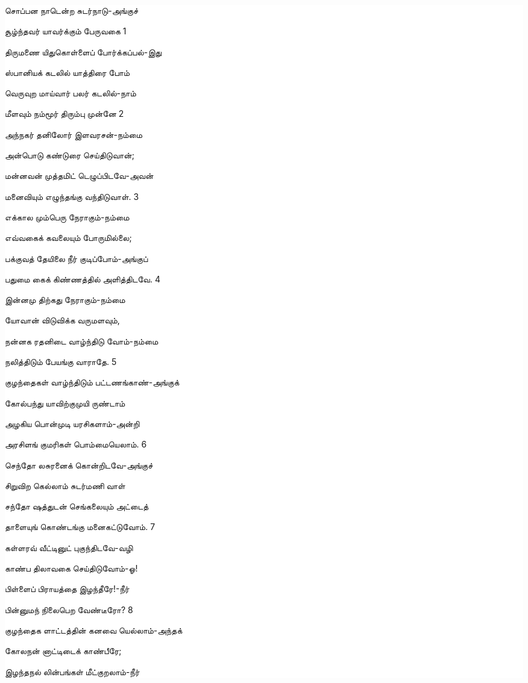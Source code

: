 சொப்பன நாடென்ற சுடர்நாடு-அங்குச்  

சூழ்ந்தவர் யாவர்க்கும் பேருவகை 1  

திருமணை யிதுகொள்ளைப் போர்க்கப்பல்-இது  

ஸ்பானியக் கடலில் யாத்திரை போம்  

வெருவுற மாய்வார் பலர் கடலில்-நாம்  

மீளவும் நம்மூர் திரும்பு முன்னே 2  

அந்நகர் தனிலோர் இளவரசன்-நம்மை  

அன்பொடு கண்டுரை செய்திடுவான்;  

மன்னவன் முத்தமிட் டெழுப்பிடவே-அவன்  

மனைவியும் எழுந்தங்கு வந்திடுவாள். 3  

எக்கால மும்பெரு நேராகும்-நம்மை  

எவ்வகைக் கவலையும் போருமில்லை;  

பக்குவத் தேயிலை நீர் குடிப்போம்-அங்குப்  

பதுமை கைக் கிண்ணத்தில் அளித்திடவே. 4  

இன்னமு திற்கது நேராகும்-நம்மை  

யோவான் விடுவிக்க வருமளவும்,  

நன்னக ரதனிடை வாழ்ந்திடு வோம்-நம்மை  

நலித்திடும் பேயங்கு வாராதே. 5  

குழந்தைகள் வாழ்ந்திடும் பட்டணங்காண்-அங்குக்  

கோல்பந்து யாவிற்குமுயி ருண்டாம்  

அழகிய பொன்முடி யரசிகளாம்-அன்றி  

அரசிளங் குமரிகள் பொம்மையெலாம். 6  

செந்தோ லசுரனைக் கொன்றிடவே-அங்குச்  

சிறுவிற கெல்லாம் சுடர்மணி வாள்  

சந்தோ ஷத்துடன் செங்கலையும் அட்டைத்  

தாளையுங் கொண்டங்கு மனைகட்டுவோம். 7  

கள்ளரவ் வீட்டினுட் புகுந்திடவே-வழி  

காண்ப திலாவகை செய்திடுவோம்-ஓ!  

பிள்ளைப் பிராயத்தை இழந்தீரே!-நீர்  

பின்னுமந் நிலைபெற வேண்டீரோ? 8  

குழந்தைக ளாட்டத்தின் கனவை யெல்லாம்-அந்தக்  

கோலநன் னாட்டிடைக் காண்பீரே;  

இழந்தநல் லின்பங்கள் மீட்குறலாம்-நீர்  
